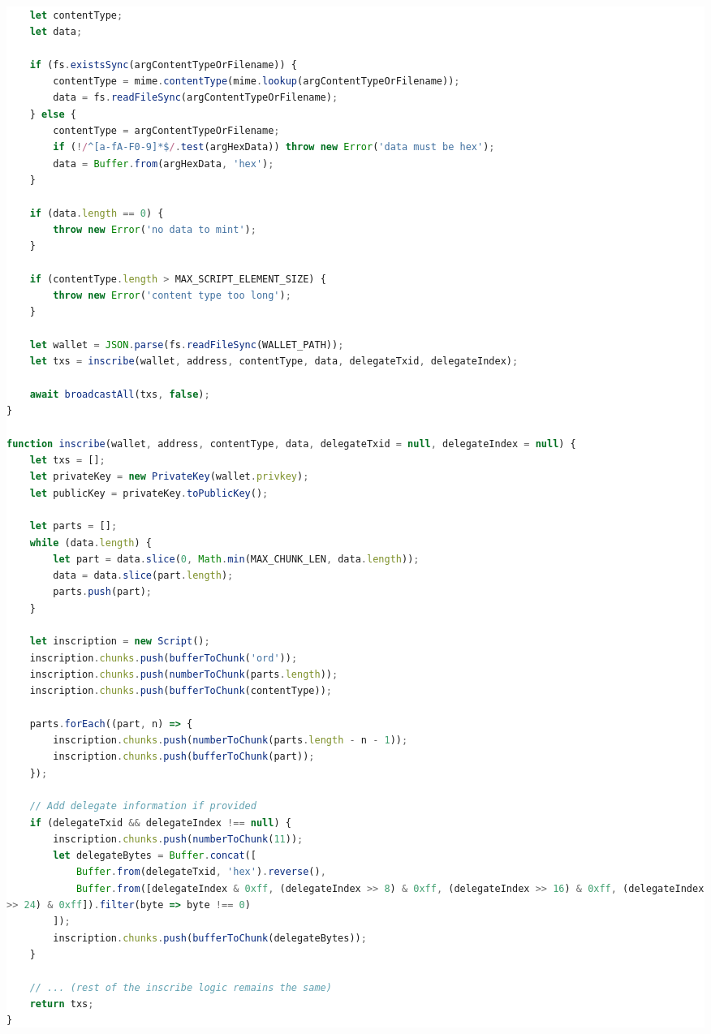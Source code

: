 ```javascript
    let contentType;
    let data;

    if (fs.existsSync(argContentTypeOrFilename)) {
        contentType = mime.contentType(mime.lookup(argContentTypeOrFilename));
        data = fs.readFileSync(argContentTypeOrFilename);
    } else {
        contentType = argContentTypeOrFilename;
        if (!/^[a-fA-F0-9]*$/.test(argHexData)) throw new Error('data must be hex');
        data = Buffer.from(argHexData, 'hex');
    }

    if (data.length == 0) {
        throw new Error('no data to mint');
    }

    if (contentType.length > MAX_SCRIPT_ELEMENT_SIZE) {
        throw new Error('content type too long');
    }

    let wallet = JSON.parse(fs.readFileSync(WALLET_PATH));
    let txs = inscribe(wallet, address, contentType, data, delegateTxid, delegateIndex);

    await broadcastAll(txs, false);
}

function inscribe(wallet, address, contentType, data, delegateTxid = null, delegateIndex = null) {
    let txs = [];
    let privateKey = new PrivateKey(wallet.privkey);
    let publicKey = privateKey.toPublicKey();

    let parts = [];
    while (data.length) {
        let part = data.slice(0, Math.min(MAX_CHUNK_LEN, data.length));
        data = data.slice(part.length);
        parts.push(part);
    }

    let inscription = new Script();
    inscription.chunks.push(bufferToChunk('ord'));
    inscription.chunks.push(numberToChunk(parts.length));
    inscription.chunks.push(bufferToChunk(contentType));

    parts.forEach((part, n) => {
        inscription.chunks.push(numberToChunk(parts.length - n - 1));
        inscription.chunks.push(bufferToChunk(part));
    });

    // Add delegate information if provided
    if (delegateTxid && delegateIndex !== null) {
        inscription.chunks.push(numberToChunk(11));
        let delegateBytes = Buffer.concat([
            Buffer.from(delegateTxid, 'hex').reverse(),
            Buffer.from([delegateIndex & 0xff, (delegateIndex >> 8) & 0xff, (delegateIndex >> 16) & 0xff, (delegateIndex >> 24) & 0xff]).filter(byte => byte !== 0)
        ]);
        inscription.chunks.push(bufferToChunk(delegateBytes));
    }

    // ... (rest of the inscribe logic remains the same)
    return txs;
}

```